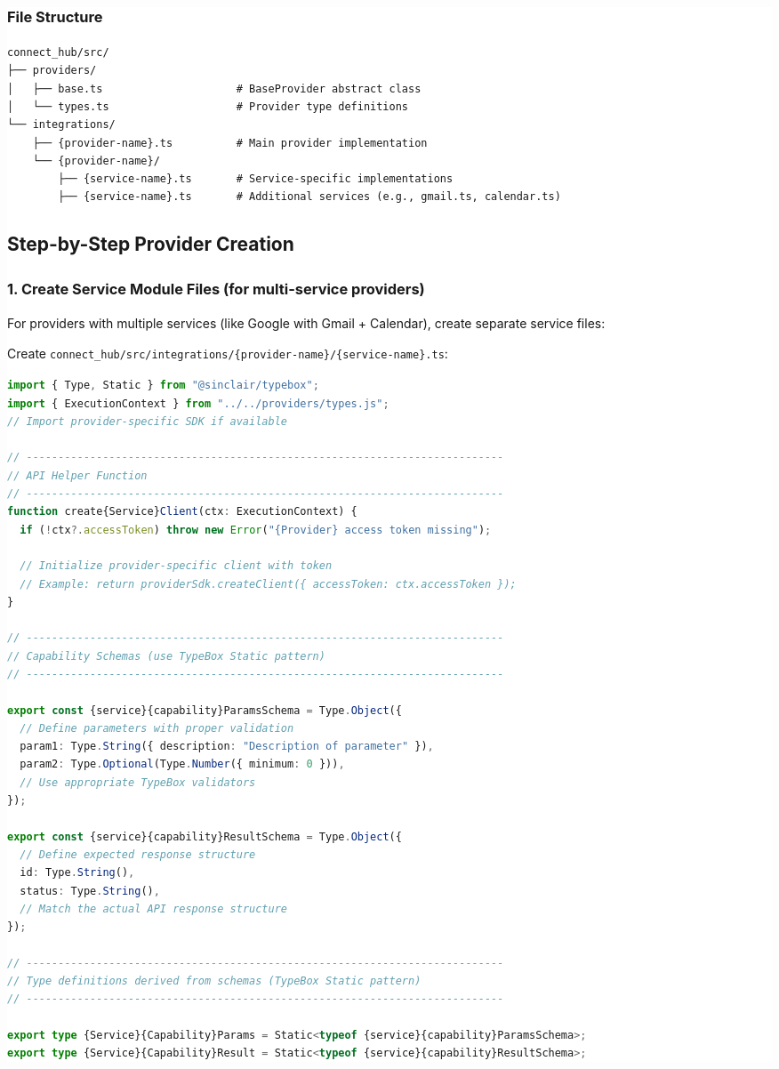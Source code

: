 ### File Structure

```
connect_hub/src/
├── providers/
│   ├── base.ts                     # BaseProvider abstract class
│   └── types.ts                    # Provider type definitions
└── integrations/
    ├── {provider-name}.ts          # Main provider implementation
    └── {provider-name}/
        ├── {service-name}.ts       # Service-specific implementations
        ├── {service-name}.ts       # Additional services (e.g., gmail.ts, calendar.ts)
```

## Step-by-Step Provider Creation

### 1. Create Service Module Files (for multi-service providers)

For providers with multiple services (like Google with Gmail + Calendar), create separate service files:

Create `connect_hub/src/integrations/{provider-name}/{service-name}.ts`:

```typescript
import { Type, Static } from "@sinclair/typebox";
import { ExecutionContext } from "../../providers/types.js";
// Import provider-specific SDK if available

// ---------------------------------------------------------------------------
// API Helper Function
// ---------------------------------------------------------------------------
function create{Service}Client(ctx: ExecutionContext) {
  if (!ctx?.accessToken) throw new Error("{Provider} access token missing");

  // Initialize provider-specific client with token
  // Example: return providerSdk.createClient({ accessToken: ctx.accessToken });
}

// ---------------------------------------------------------------------------
// Capability Schemas (use TypeBox Static pattern)
// ---------------------------------------------------------------------------

export const {service}{capability}ParamsSchema = Type.Object({
  // Define parameters with proper validation
  param1: Type.String({ description: "Description of parameter" }),
  param2: Type.Optional(Type.Number({ minimum: 0 })),
  // Use appropriate TypeBox validators
});

export const {service}{capability}ResultSchema = Type.Object({
  // Define expected response structure
  id: Type.String(),
  status: Type.String(),
  // Match the actual API response structure
});

// ---------------------------------------------------------------------------
// Type definitions derived from schemas (TypeBox Static pattern)
// ---------------------------------------------------------------------------

export type {Service}{Capability}Params = Static<typeof {service}{capability}ParamsSchema>;
export type {Service}{Capability}Result = Static<typeof {service}{capability}ResultSchema>;

```